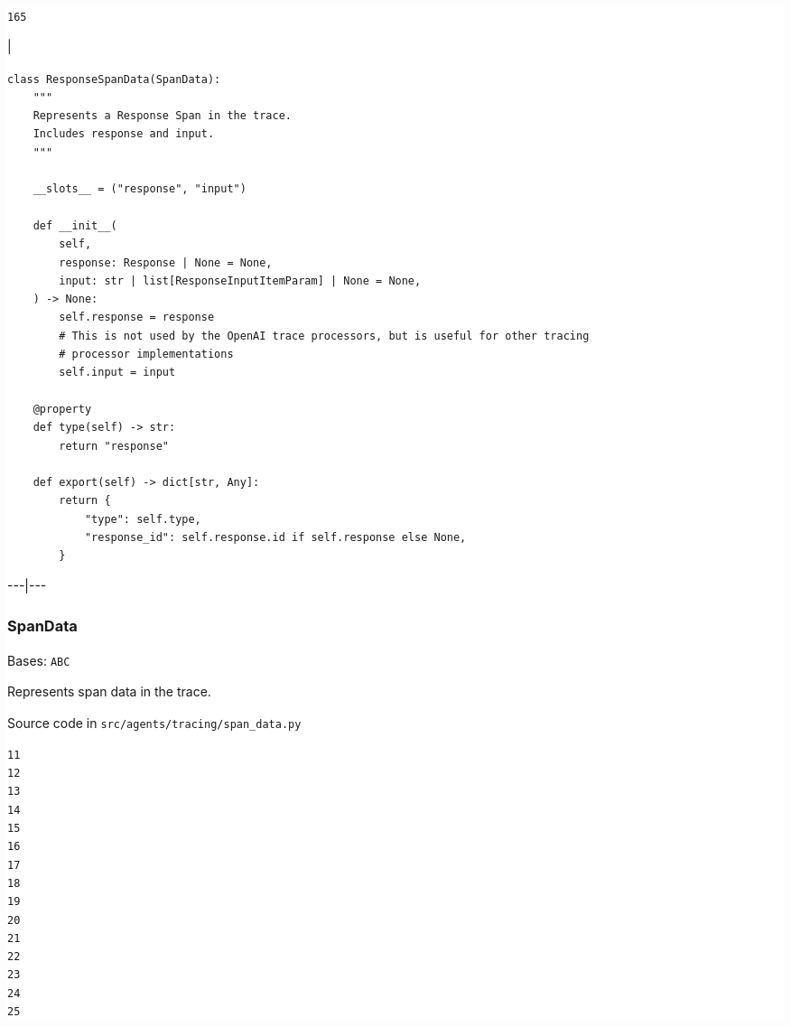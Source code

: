     165

| 
    
    
    class ResponseSpanData(SpanData):
        """
        Represents a Response Span in the trace.
        Includes response and input.
        """
    
        __slots__ = ("response", "input")
    
        def __init__(
            self,
            response: Response | None = None,
            input: str | list[ResponseInputItemParam] | None = None,
        ) -> None:
            self.response = response
            # This is not used by the OpenAI trace processors, but is useful for other tracing
            # processor implementations
            self.input = input
    
        @property
        def type(self) -> str:
            return "response"
    
        def export(self) -> dict[str, Any]:
            return {
                "type": self.type,
                "response_id": self.response.id if self.response else None,
            }
      
  
---|---  
  
###  SpanData

Bases: `ABC`

Represents span data in the trace.

Source code in `src/agents/tracing/span_data.py`
    
    
    11
    12
    13
    14
    15
    16
    17
    18
    19
    20
    21
    22
    23
    24
    25
